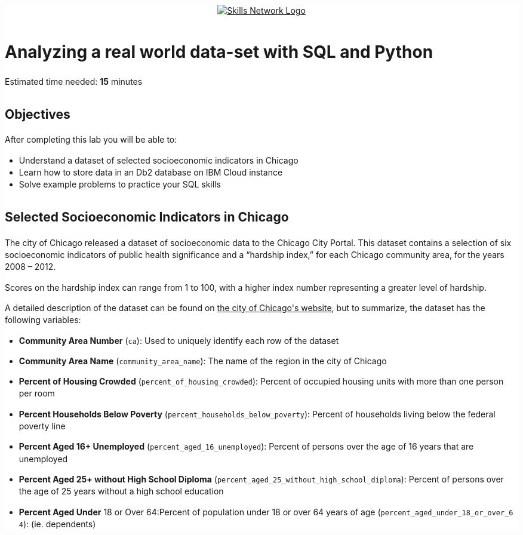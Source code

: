 <p style="text-align:center">
    <a href="https://skills.network/?utm_medium=Exinfluencer&utm_source=Exinfluencer&utm_content=000026UJ&utm_term=10006555&utm_id=NA-SkillsNetwork-Channel-SkillsNetworkCoursesIBMDeveloperSkillsNetworkDB0201ENSkillsNetwork20127838-2022-01-01" target="_blank">
    <img src="https://cf-courses-data.s3.us.cloud-object-storage.appdomain.cloud/assets/logos/SN_web_lightmode.png" width="200" alt="Skills Network Logo"  />
    </a>
</p>

# Analyzing a real world data-set with SQL and Python

Estimated time needed: **15** minutes

## Objectives

After completing this lab you will be able to:

*   Understand a dataset of selected socioeconomic indicators in Chicago
*   Learn how to store data in an Db2 database on IBM Cloud instance
*   Solve example problems to practice your SQL skills


## Selected Socioeconomic Indicators in Chicago

The city of Chicago released a dataset of socioeconomic data to the Chicago City Portal.
This dataset contains a selection of six socioeconomic indicators of public health significance and a “hardship index,” for each Chicago community area, for the years 2008 – 2012.

Scores on the hardship index can range from 1 to 100, with a higher index number representing a greater level of hardship.

A detailed description of the dataset can be found on [the city of Chicago's website](https://data.cityofchicago.org/Health-Human-Services/Census-Data-Selected-socioeconomic-indicators-in-C/kn9c-c2s2?utm_medium=Exinfluencer&utm_source=Exinfluencer&utm_content=000026UJ&utm_term=10006555&utm_id=NA-SkillsNetwork-Channel-SkillsNetworkCoursesIBMDeveloperSkillsNetworkDB0201ENSkillsNetwork20127838-2022-01-01), but to summarize, the dataset has the following variables:

*   **Community Area Number** (`ca`): Used to uniquely identify each row of the dataset

*   **Community Area Name** (`community_area_name`): The name of the region in the city of Chicago

*   **Percent of Housing Crowded** (`percent_of_housing_crowded`): Percent of occupied housing units with more than one person per room

*   **Percent Households Below Poverty** (`percent_households_below_poverty`): Percent of households living below the federal poverty line

*   **Percent Aged 16+ Unemployed** (`percent_aged_16_unemployed`): Percent of persons over the age of 16 years that are unemployed

*   **Percent Aged 25+ without High School Diploma** (`percent_aged_25_without_high_school_diploma`): Percent of persons over the age of 25 years without a high school education

*   **Percent Aged Under** 18 or Over 64:Percent of population under 18 or over 64 years of age (`percent_aged_under_18_or_over_64`): (ie. dependents)
